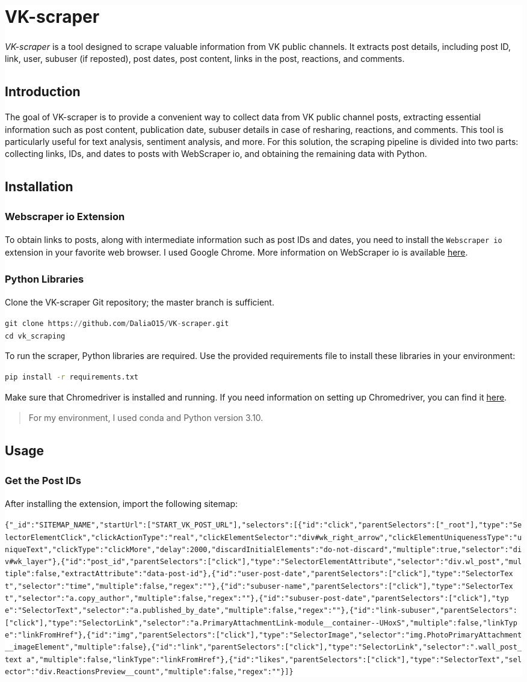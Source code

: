 # VK-scraper
_VK-scraper_ is a tool designed to scrape valuable information from VK public channels. It extracts post details, including post ID, link, user, subuser (if reposted), post dates, post content, links in the post, reactions, and comments.

## Introduction

The goal of VK-scraper is to provide a convenient way to collect data from VK public channel posts, extracting essential information such as post content, publication date, subuser details in case of resharing, reactions, and comments. This tool is particularly useful for text analysis, sentiment analysis, and more. For this solution, the scraping pipeline is divided into two parts: collecting links, IDs, and dates to posts with WebScraper io, and obtaining the remaining data with Python.

## Installation

### Webscraper io Extension

To obtain links to posts, along with intermediate information such as post IDs and dates, you need to install the `Webscraper io` extension in your favorite web browser. I used Google Chrome. More information on WebScraper io is available [here](https://webscraper.io/how-to-video/create-a-sitemap).

### Python Libraries

Clone the VK-scraper Git repository; the master branch is sufficient.

```python
git clone https://github.com/DaliaO15/VK-scraper.git
cd vk_scraping
```

To run the scraper, Python libraries are required. Use the provided requirements file to install these libraries in your environment:

```bash
pip install -r requirements.txt
```

Make sure that Chromedriver is installed and running. If you need information on setting up Chromedriver, you can find it [here](https://developer.chrome.com/docs/chromedriver/get-started).

> For my environment, I used conda and Python version 3.10.

## Usage

### Get the Post IDs

After installing the extension, import the following sitemap:

```
{"_id":"SITEMAP_NAME","startUrl":["START_VK_POST_URL"],"selectors":[{"id":"click","parentSelectors":["_root"],"type":"SelectorElementClick","clickActionType":"real","clickElementSelector":"div#wk_right_arrow","clickElementUniquenessType":"uniqueText","clickType":"clickMore","delay":2000,"discardInitialElements":"do-not-discard","multiple":true,"selector":"div#wk_layer"},{"id":"post_id","parentSelectors":["click"],"type":"SelectorElementAttribute","selector":"div.wl_post","multiple":false,"extractAttribute":"data-post-id"},{"id":"user-post-date","parentSelectors":["click"],"type":"SelectorText","selector":"time","multiple":false,"regex":""},{"id":"subuser-name","parentSelectors":["click"],"type":"SelectorText","selector":"a.copy_author","multiple":false,"regex":""},{"id":"subuser-post-date","parentSelectors":["click"],"type":"SelectorText","selector":"a.published_by_date","multiple":false,"regex":""},{"id":"link-subuser","parentSelectors":["click"],"type":"SelectorLink","selector":"a.PrimaryAttachmentLink-module__container--UHoxS","multiple":false,"linkType":"linkFromHref"},{"id":"img","parentSelectors":["click"],"type":"SelectorImage","selector":"img.PhotoPrimaryAttachment__imageElement","multiple":false},{"id":"link","parentSelectors":["click"],"type":"SelectorLink","selector":".wall_post_text a","multiple":false,"linkType":"linkFromHref"},{"id":"likes","parentSelectors":["click"],"type":"SelectorText","selector":"div.ReactionsPreview__count","multiple":false,"regex":""}]}
```